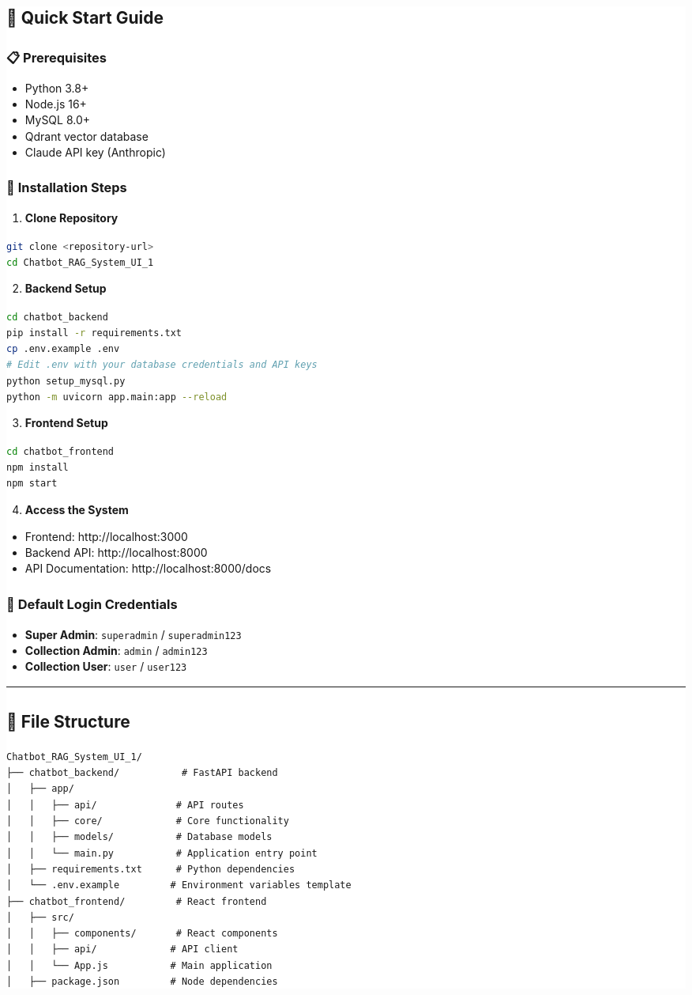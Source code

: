 
## 🚀 **Quick Start Guide**

### 📋 **Prerequisites**
- Python 3.8+
- Node.js 16+
- MySQL 8.0+
- Qdrant vector database
- Claude API key (Anthropic)

### 🔧 **Installation Steps**

1. **Clone Repository**
```bash
git clone <repository-url>
cd Chatbot_RAG_System_UI_1
```

2. **Backend Setup**
```bash
cd chatbot_backend
pip install -r requirements.txt
cp .env.example .env
# Edit .env with your database credentials and API keys
python setup_mysql.py
python -m uvicorn app.main:app --reload
```

3. **Frontend Setup**
```bash
cd chatbot_frontend
npm install
npm start
```

4. **Access the System**
- Frontend: http://localhost:3000
- Backend API: http://localhost:8000
- API Documentation: http://localhost:8000/docs

### 🔑 **Default Login Credentials**
- **Super Admin**: `superadmin` / `superadmin123`
- **Collection Admin**: `admin` / `admin123`
- **Collection User**: `user` / `user123`

---

## 📁 **File Structure**

```
Chatbot_RAG_System_UI_1/
├── chatbot_backend/           # FastAPI backend
│   ├── app/
│   │   ├── api/              # API routes
│   │   ├── core/             # Core functionality
│   │   ├── models/           # Database models
│   │   └── main.py           # Application entry point
│   ├── requirements.txt      # Python dependencies
│   └── .env.example         # Environment variables template
├── chatbot_frontend/         # React frontend
│   ├── src/
│   │   ├── components/       # React components
│   │   ├── api/             # API client
│   │   └── App.js           # Main application
│   ├── package.json         # Node dependencies
```